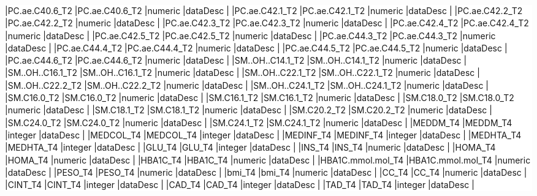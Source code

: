 |PC.ae.C40.6_T2    |PC.ae.C40.6_T2    |numeric   |dataDesc    |
|PC.ae.C42.1_T2    |PC.ae.C42.1_T2    |numeric   |dataDesc    |
|PC.ae.C42.2_T2    |PC.ae.C42.2_T2    |numeric   |dataDesc    |
|PC.ae.C42.3_T2    |PC.ae.C42.3_T2    |numeric   |dataDesc    |
|PC.ae.C42.4_T2    |PC.ae.C42.4_T2    |numeric   |dataDesc    |
|PC.ae.C42.5_T2    |PC.ae.C42.5_T2    |numeric   |dataDesc    |
|PC.ae.C44.3_T2    |PC.ae.C44.3_T2    |numeric   |dataDesc    |
|PC.ae.C44.4_T2    |PC.ae.C44.4_T2    |numeric   |dataDesc    |
|PC.ae.C44.5_T2    |PC.ae.C44.5_T2    |numeric   |dataDesc    |
|PC.ae.C44.6_T2    |PC.ae.C44.6_T2    |numeric   |dataDesc    |
|SM..OH..C14.1_T2  |SM..OH..C14.1_T2  |numeric   |dataDesc    |
|SM..OH..C16.1_T2  |SM..OH..C16.1_T2  |numeric   |dataDesc    |
|SM..OH..C22.1_T2  |SM..OH..C22.1_T2  |numeric   |dataDesc    |
|SM..OH..C22.2_T2  |SM..OH..C22.2_T2  |numeric   |dataDesc    |
|SM..OH..C24.1_T2  |SM..OH..C24.1_T2  |numeric   |dataDesc    |
|SM.C16.0_T2       |SM.C16.0_T2       |numeric   |dataDesc    |
|SM.C16.1_T2       |SM.C16.1_T2       |numeric   |dataDesc    |
|SM.C18.0_T2       |SM.C18.0_T2       |numeric   |dataDesc    |
|SM.C18.1_T2       |SM.C18.1_T2       |numeric   |dataDesc    |
|SM.C20.2_T2       |SM.C20.2_T2       |numeric   |dataDesc    |
|SM.C24.0_T2       |SM.C24.0_T2       |numeric   |dataDesc    |
|SM.C24.1_T2       |SM.C24.1_T2       |numeric   |dataDesc    |
|MEDDM_T4          |MEDDM_T4          |integer   |dataDesc    |
|MEDCOL_T4         |MEDCOL_T4         |integer   |dataDesc    |
|MEDINF_T4         |MEDINF_T4         |integer   |dataDesc    |
|MEDHTA_T4         |MEDHTA_T4         |integer   |dataDesc    |
|GLU_T4            |GLU_T4            |integer   |dataDesc    |
|INS_T4            |INS_T4            |numeric   |dataDesc    |
|HOMA_T4           |HOMA_T4           |numeric   |dataDesc    |
|HBA1C_T4          |HBA1C_T4          |numeric   |dataDesc    |
|HBA1C.mmol.mol_T4 |HBA1C.mmol.mol_T4 |numeric   |dataDesc    |
|PESO_T4           |PESO_T4           |numeric   |dataDesc    |
|bmi_T4            |bmi_T4            |numeric   |dataDesc    |
|CC_T4             |CC_T4             |numeric   |dataDesc    |
|CINT_T4           |CINT_T4           |integer   |dataDesc    |
|CAD_T4            |CAD_T4            |integer   |dataDesc    |
|TAD_T4            |TAD_T4            |integer   |dataDesc    |